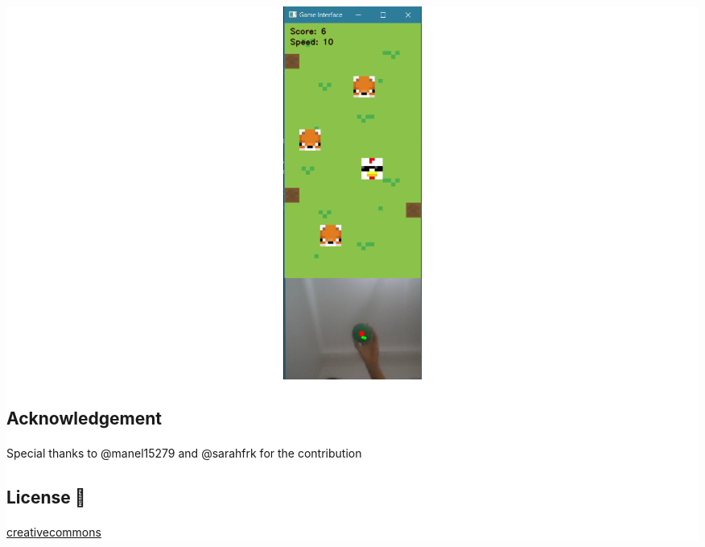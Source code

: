 <p align="center">
  <img width="20%" src="mode3.png" >
</p>

## Acknowledgement
Special thanks to @manel15279 and @sarahfrk for the contribution

## License 📜

[creativecommons](https://creativecommons.org/licenses/by-nc-sa/4.0/)
